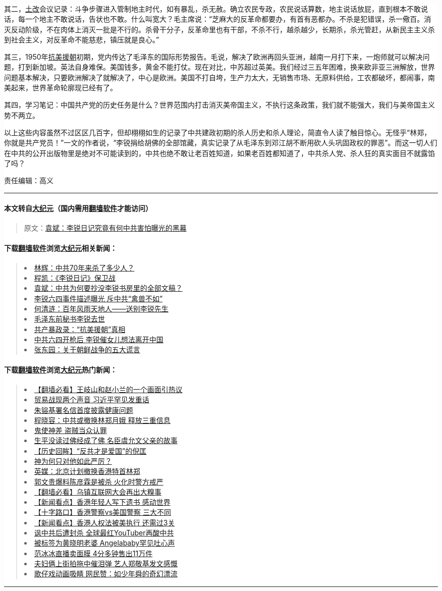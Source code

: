 <p>其二，<a href="https://github.com/brkypg2370/djy/blob/master/gb/tag/%E5%9C%9F%E6%94%B9.md">土改</a>会议记录：斗争步骤进入管制地主时代，如有暴乱，杀无赦。确立农民专政，农民说话算数，地主说话放屁，直到根本不敢说话，每一个地主不敢说话，告状也不敢。什么叫宽大？毛主席说：“芝麻大的反革命都要办，有首有恶都办。不杀是犯错误，杀一儆百。消灭反动阶级，不在肉体上消灭一批是不行的。杀骨干分子，反革命里也有干部，不杀不行，越杀越少，长期杀，杀光管赶，从新民主主义杀到社会主义，对反革命不能慈悲，镇压就是良心。”</p>
<p>其三，1950年<a href="https://github.com/brkypg2370/djy/blob/master/gb/tag/%E6%8A%97%E7%BE%8E%E6%8F%B4%E6%9C%9D.md">抗美援朝</a>初期，党内传达了毛泽东的国际形势报告。毛说，解决了欧洲再回头亚洲，越南一月打下来，一炮师就可以解决问题，打到新加坡。英法自身难保。美国钱多，黄金不能打仗。现在对比，中苏超过英美。我们经过三五年困难，换来欧非亚三洲解放，世界问题基本解决，只要欧洲解决了就解决了，中心是欧洲。美国不打自垮，生产力太大，无销售市场、无原料供给，工农都破坏，都闹事，南美起来，世界革命轮廓现已经有了。</p>
<p>其四，学习笔记：中国共产党的历史任务是什么？世界范围内打击消灭美帝国主义，不执行这条政策，我们就不能强大，我们与美帝国主义势不两立。</p>
<p>以上这些内容虽然不过区区几百字，但却栩栩如生的记录了中共建政初期的杀人历史和杀人理论，简直令人读了触目惊心。无怪乎“林郑，你就是共产党员！”一文的作者说，“李锐捐给胡佛的全部馆藏，真实记录了从毛泽东到邓江胡不断用砍人头巩固政权的罪恶”。而这一切人们在中共的公开出版物里是绝对不可能读到的，中共也绝不敢让老百姓知道，如果老百姓都知道了，中共杀人党、杀人狂的真实面目不就露馅了吗？</p>
<p>责任编辑：高义</p>
<hr>

#### 本文转自<a href="http://www.epochtimes.com">大纪元</a>（国内需用<a href="https://git.io/JesJV">翻墙软件</a>才能访问）
> 原文：<a href="http://www.epochtimes.com/gb/19/10/24/n11608292.htm">袁斌：李锐日记究竟有何中共害怕曝光的黑幕</a>
#### 下载<a href="https://git.io/JesJV">翻墙软件</a>浏览<a href="http://www.epochtimes.com">大纪元</a>相关新闻：
> <li><a href="http://www.epochtimes.com/gb/19/9/25/n11546701.htm">林辉：中共70年来杀了多少人？</a></li>
> <li><a href="http://www.epochtimes.com/gb/19/9/15/n11522922.htm">程凯：《李锐日记》保卫战</a></li>
> <li><a href="http://www.epochtimes.com/gb/19/7/13/n11382164.htm">袁斌：中共为何要抄没李锐书房里的全部文稿？</a></li>
> <li><a href="http://www.epochtimes.com/gb/19/5/28/n11284449.htm">李锐六四事件描述曝光 斥中共“禽兽不如”</a></li>
> <li><a href="http://www.epochtimes.com/gb/19/2/19/n11056139.htm">何清涟：百年风雨天地人——送别李锐先生</a></li>
> <li><a href="http://www.epochtimes.com/gb/19/2/16/n11048899.htm">毛泽东前秘书李锐去世</a></li>
> <li><a href="http://www.epochtimes.com/gb/18/10/15/n10784939.htm">共产暴政录：“抗美援朝”真相</a></li>
> <li><a href="http://www.epochtimes.com/gb/18/5/24/n10423539.htm">中共六四开枪后 李锐催女儿想法离开中国</a></li>
> <li><a href="http://www.epochtimes.com/gb/17/7/12/n9382817.htm">张东园：关于朝鲜战争的五大谎言</a></li>

#### 下载<a href="https://git.io/JesJV">翻墙软件</a>浏览<a href="http://www.epochtimes.com">大纪元</a>热门新闻：
> <li><a href="http://www.epochtimes.com/gb/19/10/23/n11605898.htm">【翻墙必看】王岐山和赵小兰的一个画面引热议</a></li>
> <li><a href="http://www.epochtimes.com/gb/19/10/21/n11601361.htm">贸易战现两个声音 习近平罕见发重话</a></li>
> <li><a href="http://www.epochtimes.com/gb/19/10/23/n11606318.htm">朱镕基署名信首度披露健康问题</a></li>
> <li><a href="http://www.epochtimes.com/gb/19/10/23/n11606557.htm">程晓容：中共或撤换林郑月娥 释放三重信息</a></li>
> <li><a href="http://www.epochtimes.com/gb/11/7/10/n3311274.htm">鬼使神差 盗贼当众认罪</a></li>
> <li><a href="http://www.epochtimes.com/gb/19/10/3/n11565683.htm">生平没读过佛经成了佛  名臣虞允文父亲的故事</a></li>
> <li><a href="http://www.epochtimes.com/gb/19/10/7/n11574432.htm">【历史回眸】“反共才是爱国”的倪匡</a></li>
> <li><a href="http://www.epochtimes.com/gb/19/10/16/n11592895.htm">神为何只对他如此严厉？</a></li>
> <li><a href="http://www.epochtimes.com/gb/19/10/22/n11605738.htm">英媒：北京计划撤换香港特首林郑</a></li>
> <li><a href="http://www.epochtimes.com/gb/19/10/22/n11605499.htm">郭文贵爆料陈彦霖是被杀 火化时警方戒严</a></li>
> <li><a href="http://www.epochtimes.com/gb/19/10/22/n11603474.htm">【翻墙必看】乌镇互联网大会再出大糗事</a></li>
> <li><a href="http://www.epochtimes.com/gb/19/10/22/n11605474.htm">【新闻看点】香港年轻人写下遗书 感动世界</a></li>
> <li><a href="http://www.epochtimes.com/gb/19/10/21/n11602529.htm">【十字路口】香港警察vs美国警察 三大不同</a></li>
> <li><a href="http://www.epochtimes.com/gb/19/10/21/n11602852.htm">【新闻看点】香港人权法被美执行 还需过3关</a></li>
> <li><a href="http://www.epochtimes.com/gb/19/10/21/n11603285.htm">讽中共后遭封杀 全球最红YouTuber再酸中共</a></li>
> <li><a href="http://www.epochtimes.com/gb/19/10/22/n11605693.htm">被标签为黄晓明老婆 Angelababy罕见吐心声</a></li>
> <li><a href="http://www.epochtimes.com/gb/19/10/22/n11605514.htm">范冰冰直播卖面膜 4分多钟售出11万件</a></li>
> <li><a href="http://www.epochtimes.com/gb/19/10/21/n11602914.htm">夫妇俩上街拍拖中催泪弹 艺人郑敬基发文感慨</a></li>
> <li><a href="http://www.epochtimes.com/gb/19/10/22/n11604243.htm">歌仔戏动画吸睛 网民赞：如少年舜的奇幻漂流</a></li>
<hr>
